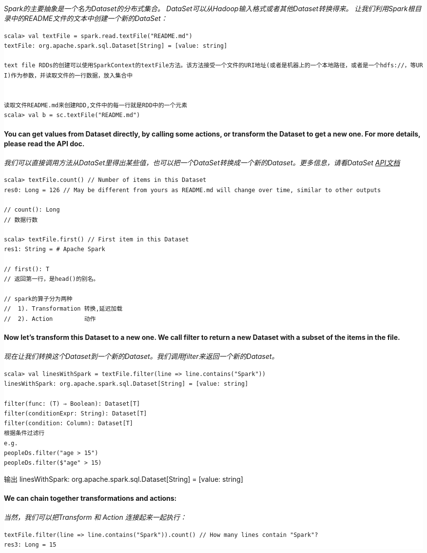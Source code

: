 *Spark的主要抽象是一个名为Dataset的分布式集合。
DataSet可以从Hadoop输入格式或者其他Dataset转换得来。 
让我们利用Spark根目录中的README文件的文本中创建一个新的DataSet：*
```
scala> val textFile = spark.read.textFile("README.md")
textFile: org.apache.spark.sql.Dataset[String] = [value: string]

text file RDDs的创建可以使用SparkContext的textFile方法。该方法接受一个文件的URI地址(或者是机器上的一个本地路径，或者是一个hdfs://，等URI)作为参数，并读取文件的一行数据，放入集合中


读取文件README.md来创建RDD,文件中的每一行就是RDD中的一个元素
scala> val b = sc.textFile("README.md")
```

#### You can get values from Dataset directly, by calling some actions, or transform the Dataset to get a new one. For more details, please read the API doc.

*我们可以直接调用方法从DataSet里得出某些值，也可以把一个DataSet转换成一个新的Dataset。更多信息，请看DataSet [API文档](http://spark.apache.org/docs/latest/api/scala/index.html#org.apache.spark.sql.Dataset)*
```
scala> textFile.count() // Number of items in this Dataset
res0: Long = 126 // May be different from yours as README.md will change over time, similar to other outputs

// count(): Long
// 数据行数

scala> textFile.first() // First item in this Dataset
res1: String = # Apache Spark

// first(): T
// 返回第一行，是head()的别名。

// spark的算子分为两种
//  1). Transformation 转换,延迟加载
//  2). Action         动作
```

#### Now let’s transform this Dataset to a new one. We call filter to return a new Dataset with a subset of the items in the file.

*现在让我们转换这个Dataset到一个新的Dataset。我们调用filter来返回一个新的Dataset。*
```
scala> val linesWithSpark = textFile.filter(line => line.contains("Spark"))
linesWithSpark: org.apache.spark.sql.Dataset[String] = [value: string]

filter(func: (T) ⇒ Boolean): Dataset[T]
filter(conditionExpr: String): Dataset[T]
filter(condition: Column): Dataset[T]
根据条件过滤行
e.g.
peopleDs.filter("age > 15")
peopleDs.filter($"age" > 15)
```
输出 linesWithSpark: org.apache.spark.sql.Dataset[String] = [value: string]
#### We can chain together transformations and actions:
*当然，我们可以把Transform 和 Action 连接起来一起执行：*
```
textFile.filter(line => line.contains("Spark")).count() // How many lines contain "Spark"?
res3: Long = 15
```
